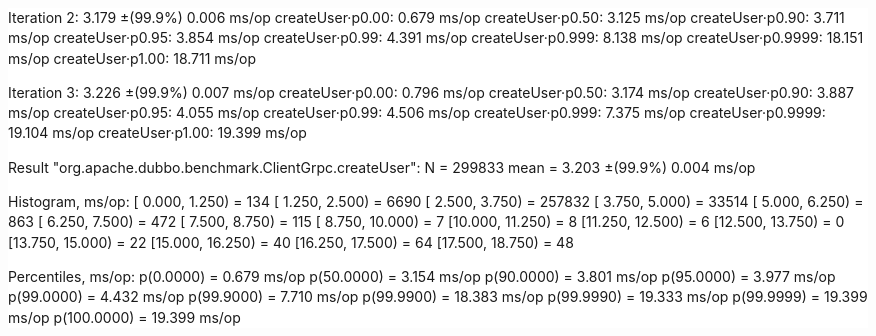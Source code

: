 Iteration   2: 3.179 ±(99.9%) 0.006 ms/op
                 createUser·p0.00:   0.679 ms/op
                 createUser·p0.50:   3.125 ms/op
                 createUser·p0.90:   3.711 ms/op
                 createUser·p0.95:   3.854 ms/op
                 createUser·p0.99:   4.391 ms/op
                 createUser·p0.999:  8.138 ms/op
                 createUser·p0.9999: 18.151 ms/op
                 createUser·p1.00:   18.711 ms/op

Iteration   3: 3.226 ±(99.9%) 0.007 ms/op
                 createUser·p0.00:   0.796 ms/op
                 createUser·p0.50:   3.174 ms/op
                 createUser·p0.90:   3.887 ms/op
                 createUser·p0.95:   4.055 ms/op
                 createUser·p0.99:   4.506 ms/op
                 createUser·p0.999:  7.375 ms/op
                 createUser·p0.9999: 19.104 ms/op
                 createUser·p1.00:   19.399 ms/op



Result "org.apache.dubbo.benchmark.ClientGrpc.createUser":
  N = 299833
  mean =      3.203 ±(99.9%) 0.004 ms/op

  Histogram, ms/op:
    [ 0.000,  1.250) = 134 
    [ 1.250,  2.500) = 6690 
    [ 2.500,  3.750) = 257832 
    [ 3.750,  5.000) = 33514 
    [ 5.000,  6.250) = 863 
    [ 6.250,  7.500) = 472 
    [ 7.500,  8.750) = 115 
    [ 8.750, 10.000) = 7 
    [10.000, 11.250) = 8 
    [11.250, 12.500) = 6 
    [12.500, 13.750) = 0 
    [13.750, 15.000) = 22 
    [15.000, 16.250) = 40 
    [16.250, 17.500) = 64 
    [17.500, 18.750) = 48 

  Percentiles, ms/op:
      p(0.0000) =      0.679 ms/op
     p(50.0000) =      3.154 ms/op
     p(90.0000) =      3.801 ms/op
     p(95.0000) =      3.977 ms/op
     p(99.0000) =      4.432 ms/op
     p(99.9000) =      7.710 ms/op
     p(99.9900) =     18.383 ms/op
     p(99.9990) =     19.333 ms/op
     p(99.9999) =     19.399 ms/op
    p(100.0000) =     19.399 ms/op

